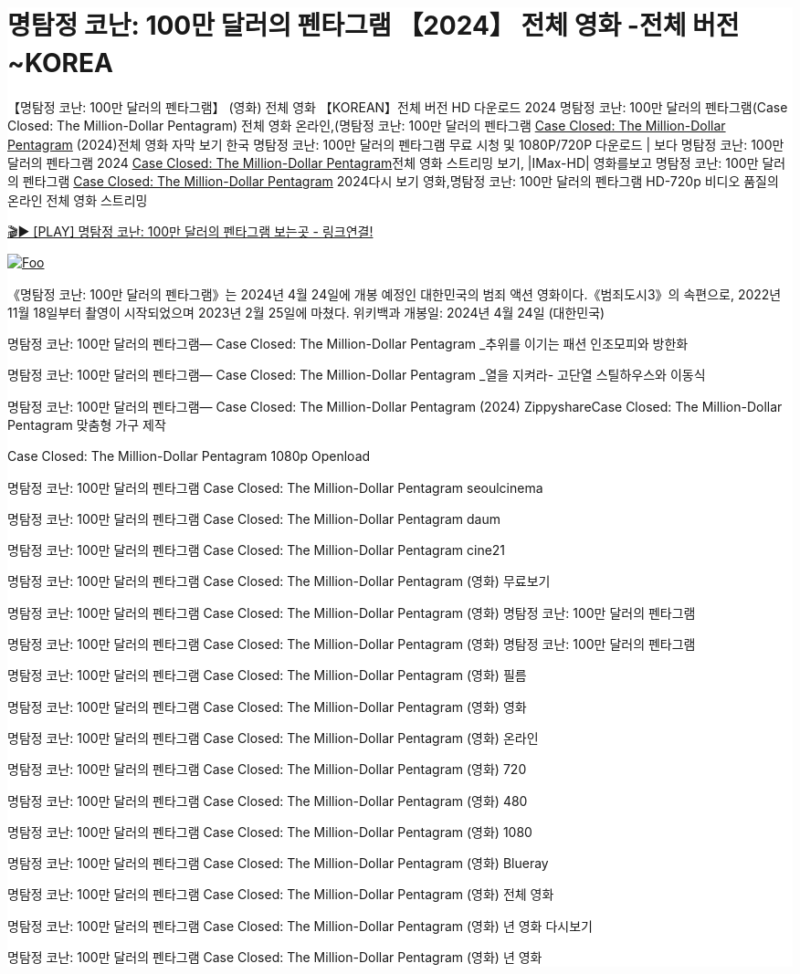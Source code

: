 # 명탐정 코난: 100만 달러의 펜타그램 【2024】 전체 영화 -전체 버전 ~KOREA

【명탐정 코난: 100만 달러의 펜타그램】 (영화) 전체 영화 【KOREAN】전체 버전 HD 다운로드 2024 명탐정 코난: 100만 달러의 펜타그램(Case Closed: The Million-Dollar Pentagram) 전체 영화 온라인,(명탐정 코난: 100만 달러의 펜타그램 [Case Closed: The Million-Dollar Pentagram](https://jpflix.cloud/ko/movie/1209217) (2024)전체 영화 자막 보기 한국 명탐정 코난: 100만 달러의 펜타그램 무료 시청 및 1080P/720P 다운로드 | 보다 명탐정 코난: 100만 달러의 펜타그램 2024 [Case Closed: The Million-Dollar Pentagram](https://jpflix.cloud/ko/movie/1209217)전체 영화 스트리밍 보기, |IMax-HD| 영화를보고 명탐정 코난: 100만 달러의 펜타그램 [Case Closed: The Million-Dollar Pentagram](https://jpflix.cloud/ko/movie/1209217) 2024다시 보기 영화,명탐정 코난: 100만 달러의 펜타그램 HD-720p 비디오 품질의 온라인 전체 영화 스트리밍


[🎬▶ [PLAY] 명탐정 코난: 100만 달러의 펜타그램 보는곳 - 링크연결!](https://jpflix.cloud/ko/movie/1209217)


<a href="https://jpflix.cloud/ko/movie/1209217" rel="nofollow"><img src="https://camo.githubusercontent.com/917e6ed5c302499242165dcc02bdbce85c075fd21b35918eb9c0b771855261b8/68747470733a2f2f7374617469632e7769787374617469632e636f6d2f6d656469612f6232343966395f61646163386637306662336634356238383639313639366337376465313866337e6d76322e676966" alt="Foo" style="max-width: 100%;"></a>


《명탐정 코난: 100만 달러의 펜타그램》는 2024년 4월 24일에 개봉 예정인 대한민국의 범죄 액션 영화이다.《범죄도시3》의 속편으로, 2022년 11월 18일부터 촬영이 시작되었으며 2023년 2월 25일에 마쳤다. 위키백과 개봉일: 2024년 4월 24일 (대한민국)

명탐정 코난: 100만 달러의 펜타그램— Case Closed: The Million-Dollar Pentagram _추위를 이기는 패션 인조모피와 방한화

명탐정 코난: 100만 달러의 펜타그램— Case Closed: The Million-Dollar Pentagram _열을 지켜라- 고단열 스틸하우스와 이동식

명탐정 코난: 100만 달러의 펜타그램— Case Closed: The Million-Dollar Pentagram (2024) ZippyshareCase Closed: The Million-Dollar Pentagram 맞춤형 가구 제작

Case Closed: The Million-Dollar Pentagram 1080p Openload

명탐정 코난: 100만 달러의 펜타그램 Case Closed: The Million-Dollar Pentagram seoulcinema

명탐정 코난: 100만 달러의 펜타그램 Case Closed: The Million-Dollar Pentagram daum

명탐정 코난: 100만 달러의 펜타그램 Case Closed: The Million-Dollar Pentagram cine21

명탐정 코난: 100만 달러의 펜타그램 Case Closed: The Million-Dollar Pentagram (영화) 무료보기

명탐정 코난: 100만 달러의 펜타그램 Case Closed: The Million-Dollar Pentagram (영화) 명탐정 코난: 100만 달러의 펜타그램

명탐정 코난: 100만 달러의 펜타그램 Case Closed: The Million-Dollar Pentagram (영화) 명탐정 코난: 100만 달러의 펜타그램

명탐정 코난: 100만 달러의 펜타그램 Case Closed: The Million-Dollar Pentagram (영화) 필름

명탐정 코난: 100만 달러의 펜타그램 Case Closed: The Million-Dollar Pentagram (영화) 영화

명탐정 코난: 100만 달러의 펜타그램 Case Closed: The Million-Dollar Pentagram (영화) 온라인

명탐정 코난: 100만 달러의 펜타그램 Case Closed: The Million-Dollar Pentagram (영화) 720

명탐정 코난: 100만 달러의 펜타그램 Case Closed: The Million-Dollar Pentagram (영화) 480

명탐정 코난: 100만 달러의 펜타그램 Case Closed: The Million-Dollar Pentagram (영화) 1080

명탐정 코난: 100만 달러의 펜타그램 Case Closed: The Million-Dollar Pentagram (영화) Blueray

명탐정 코난: 100만 달러의 펜타그램 Case Closed: The Million-Dollar Pentagram (영화) 전체 영화

명탐정 코난: 100만 달러의 펜타그램 Case Closed: The Million-Dollar Pentagram (영화) 년 영화 다시보기

명탐정 코난: 100만 달러의 펜타그램 Case Closed: The Million-Dollar Pentagram (영화) 년 영화
